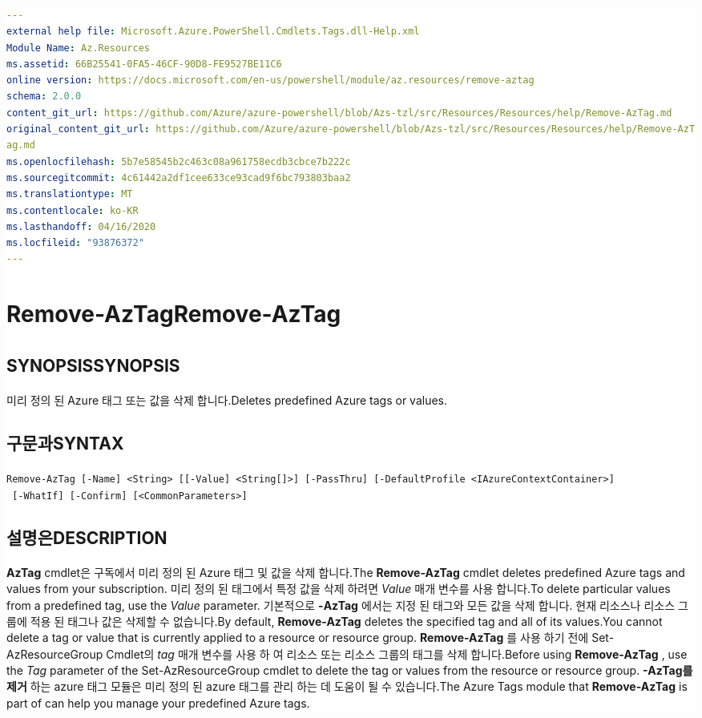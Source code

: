 ```yaml
---
external help file: Microsoft.Azure.PowerShell.Cmdlets.Tags.dll-Help.xml
Module Name: Az.Resources
ms.assetid: 66B25541-0FA5-46CF-90D8-FE9527BE11C6
online version: https://docs.microsoft.com/en-us/powershell/module/az.resources/remove-aztag
schema: 2.0.0
content_git_url: https://github.com/Azure/azure-powershell/blob/Azs-tzl/src/Resources/Resources/help/Remove-AzTag.md
original_content_git_url: https://github.com/Azure/azure-powershell/blob/Azs-tzl/src/Resources/Resources/help/Remove-AzTag.md
ms.openlocfilehash: 5b7e58545b2c463c08a961758ecdb3cbce7b222c
ms.sourcegitcommit: 4c61442a2df1cee633ce93cad9f6bc793803baa2
ms.translationtype: MT
ms.contentlocale: ko-KR
ms.lasthandoff: 04/16/2020
ms.locfileid: "93876372"
---
```

# <span data-ttu-id="1164d-101">Remove-AzTag</span><span class="sxs-lookup"><span data-stu-id="1164d-101">Remove-AzTag</span></span>

## <span data-ttu-id="1164d-102">SYNOPSIS</span><span class="sxs-lookup"><span data-stu-id="1164d-102">SYNOPSIS</span></span>
<span data-ttu-id="1164d-103">미리 정의 된 Azure 태그 또는 값을 삭제 합니다.</span><span class="sxs-lookup"><span data-stu-id="1164d-103">Deletes predefined Azure tags or values.</span></span>

## <span data-ttu-id="1164d-104">구문과</span><span class="sxs-lookup"><span data-stu-id="1164d-104">SYNTAX</span></span>

```
Remove-AzTag [-Name] <String> [[-Value] <String[]>] [-PassThru] [-DefaultProfile <IAzureContextContainer>]
 [-WhatIf] [-Confirm] [<CommonParameters>]
```

## <span data-ttu-id="1164d-105">설명은</span><span class="sxs-lookup"><span data-stu-id="1164d-105">DESCRIPTION</span></span>
<span data-ttu-id="1164d-106">**AzTag** cmdlet은 구독에서 미리 정의 된 Azure 태그 및 값을 삭제 합니다.</span><span class="sxs-lookup"><span data-stu-id="1164d-106">The **Remove-AzTag** cmdlet deletes predefined Azure tags and values from your subscription.</span></span>
<span data-ttu-id="1164d-107">미리 정의 된 태그에서 특정 값을 삭제 하려면 *Value* 매개 변수를 사용 합니다.</span><span class="sxs-lookup"><span data-stu-id="1164d-107">To delete particular values from a predefined tag, use the *Value* parameter.</span></span>
<span data-ttu-id="1164d-108">기본적으로 **-AzTag** 에서는 지정 된 태그와 모든 값을 삭제 합니다. 현재 리소스나 리소스 그룹에 적용 된 태그나 값은 삭제할 수 없습니다.</span><span class="sxs-lookup"><span data-stu-id="1164d-108">By default, **Remove-AzTag** deletes the specified tag and all of its values.You cannot delete a tag or value that is currently applied to a resource or resource group.</span></span>
<span data-ttu-id="1164d-109">**Remove-AzTag** 를 사용 하기 전에 Set-AzResourceGroup Cmdlet의 *tag* 매개 변수를 사용 하 여 리소스 또는 리소스 그룹의 태그를 삭제 합니다.</span><span class="sxs-lookup"><span data-stu-id="1164d-109">Before using **Remove-AzTag** , use the *Tag* parameter of the Set-AzResourceGroup cmdlet to delete the tag or values from the resource or resource group.</span></span>
<span data-ttu-id="1164d-110">**-AzTag를 제거** 하는 azure 태그 모듈은 미리 정의 된 azure 태그를 관리 하는 데 도움이 될 수 있습니다.</span><span class="sxs-lookup"><span data-stu-id="1164d-110">The Azure Tags module that **Remove-AzTag** is part of can help you manage your predefined Azure tags.</span></span>